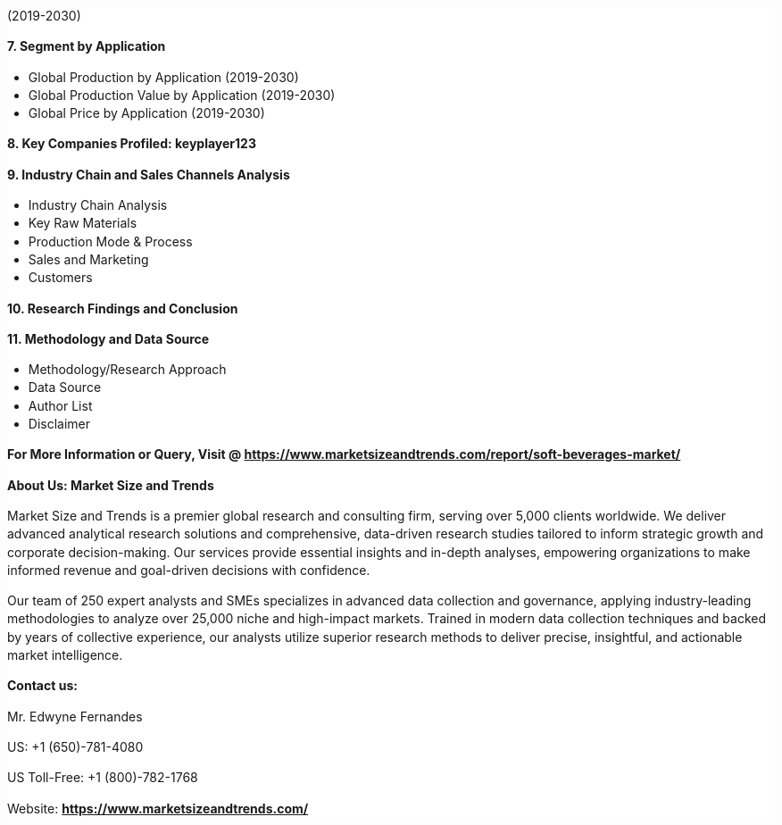 (2019-2030)</li></ul><p><strong>7. Segment by Application</strong></p><ul><li>Global Production by Application (2019-2030)</li><li>Global Production Value by Application (2019-2030)</li><li>Global Price by Application (2019-2030)</li></ul><p><strong>8. Key Companies Profiled: keyplayer123</strong></p><p><strong>9. Industry Chain and Sales Channels Analysis</strong></p><ul><li>Industry Chain Analysis</li><li>Key Raw Materials</li><li>Production Mode &amp; Process</li><li>Sales and Marketing</li><li>Customers</li></ul><p><strong>10. Research Findings and Conclusion</strong></p><p><strong>11. Methodology and Data Source</strong></p><ul><li>Methodology/Research Approach</li><li>Data Source</li><li>Author List</li><li>Disclaimer</li></ul></p><p><strong>For More Information or Query, Visit @ <a href="https://www.marketsizeandtrends.com/report/soft-beverages-market/">https://www.marketsizeandtrends.com/report/soft-beverages-market/</a></strong></p><p><strong>About Us: Market Size and Trends</strong></p><p>Market Size and Trends is a premier global research and consulting firm, serving over 5,000 clients worldwide. We deliver advanced analytical research solutions and comprehensive, data-driven research studies tailored to inform strategic growth and corporate decision-making. Our services provide essential insights and in-depth analyses, empowering organizations to make informed revenue and goal-driven decisions with confidence.</p><p>Our team of 250 expert analysts and SMEs specializes in advanced data collection and governance, applying industry-leading methodologies to analyze over 25,000 niche and high-impact markets. Trained in modern data collection techniques and backed by years of collective experience, our analysts utilize superior research methods to deliver precise, insightful, and actionable market intelligence.</p><p><strong>Contact us:</strong></p><p>Mr. Edwyne Fernandes</p><p>US: +1 (650)-781-4080</p><p>US Toll-Free: +1 (800)-782-1768</p><p>Website: <strong><a href="https://www.marketsizeandtrends.com/">https://www.marketsizeandtrends.com/</a></strong></p>
